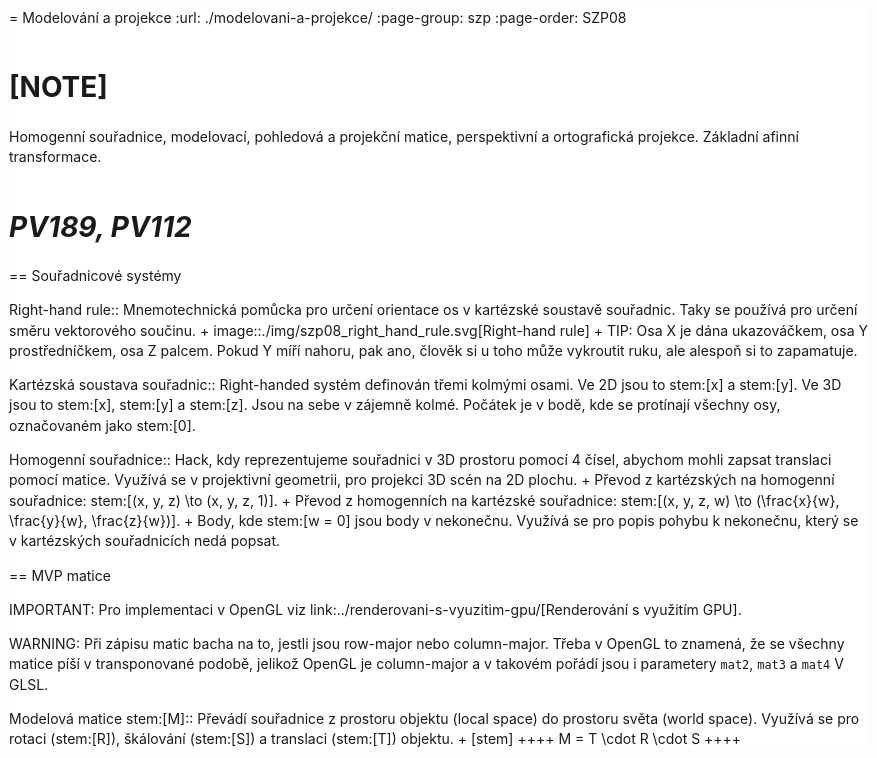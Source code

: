 = Modelování a projekce
:url: ./modelovani-a-projekce/
:page-group: szp
:page-order: SZP08

[NOTE]
====
Homogenní souřadnice, modelovací, pohledová a projekční matice, perspektivní a ortografická projekce. Základní afinní transformace.

_PV189, PV112_
====

== Souřadnicové systémy

Right-hand rule::
Mnemotechnická pomůcka pro určení orientace os v kartézské soustavě souřadnic. Taky se používá pro určení směru vektorového součinu.
+
image::./img/szp08_right_hand_rule.svg[Right-hand rule]
+
TIP: Osa X je dána ukazováčkem, osa Y prostředníčkem, osa Z palcem. Pokud Y míří nahoru, pak ano, člověk si u toho může vykroutit ruku, ale alespoň si to zapamatuje.

Kartézská soustava souřadnic::
Right-handed systém definován třemi kolmými osami. Ve 2D jsou to stem:[x] a stem:[y]. Ve 3D jsou to stem:[x], stem:[y] a stem:[z]. Jsou na sebe v zájemně kolmé. Počátek je v bodě, kde se protínají všechny osy, označovaném jako stem:[0].

Homogenní souřadnice::
Hack, kdy reprezentujeme souřadnici v 3D prostoru pomocí 4 čísel, abychom mohli zapsat translaci pomocí matice. Využívá se v projektivní geometrii, pro projekci 3D scén na 2D plochu.
+
Převod z kartézských na homogenní souřadnice: stem:[(x, y, z) \to (x, y, z, 1)].
+
Převod z homogenních na kartézské souřadnice: stem:[(x, y, z, w) \to (\frac{x}{w}, \frac{y}{w}, \frac{z}{w})].
+
Body, kde stem:[w = 0] jsou body v nekonečnu. Využívá se pro popis pohybu k nekonečnu, který se v kartézských souřadnicích nedá popsat.

== MVP matice

IMPORTANT: Pro implementaci v OpenGL viz link:../renderovani-s-vyuzitim-gpu/[Renderování s využitím GPU].

WARNING: Při zápisu matic bacha na to, jestli jsou row-major nebo column-major. Třeba v OpenGL to znamená, že se všechny matice píší v transponované podobě, jelikož OpenGL je column-major a v takovém pořádí jsou i parametery `mat2`, `mat3` a `mat4` V GLSL.

Modelová matice stem:[M]::
Převádí souřadnice z prostoru objektu (local space) do prostoru světa (world space). Využívá se pro rotaci (stem:[R]), škálování (stem:[S]) a translaci (stem:[T]) objektu.
+
[stem]
++++
M = T \cdot R \cdot S
++++
